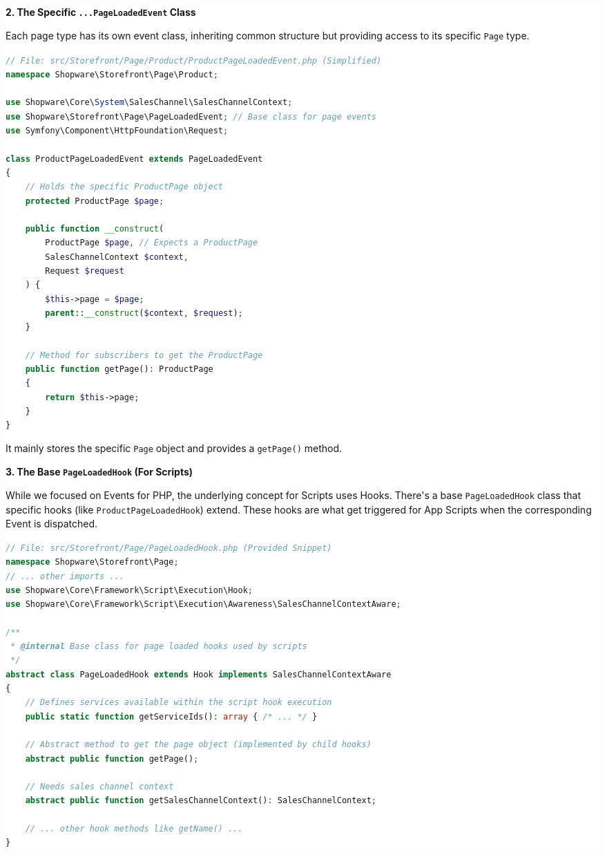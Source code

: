 **2. The Specific `...PageLoadedEvent` Class**

Each page type has its own event class, inheriting common structure but providing access to its specific `Page` type.

```php
// File: src/Storefront/Page/Product/ProductPageLoadedEvent.php (Simplified)
namespace Shopware\Storefront\Page\Product;

use Shopware\Core\System\SalesChannel\SalesChannelContext;
use Shopware\Storefront\Page\PageLoadedEvent; // Base class for page events
use Symfony\Component\HttpFoundation\Request;

class ProductPageLoadedEvent extends PageLoadedEvent
{
    // Holds the specific ProductPage object
    protected ProductPage $page;

    public function __construct(
        ProductPage $page, // Expects a ProductPage
        SalesChannelContext $context,
        Request $request
    ) {
        $this->page = $page;
        parent::__construct($context, $request);
    }

    // Method for subscribers to get the ProductPage
    public function getPage(): ProductPage
    {
        return $this->page;
    }
}
```
It mainly stores the specific `Page` object and provides a `getPage()` method.

**3. The Base `PageLoadedHook` (For Scripts)**

While we focused on Events for PHP, the underlying concept for Scripts uses Hooks. There's a base `PageLoadedHook` class that specific hooks (like `ProductPageLoadedHook`) extend. These hooks are what get triggered for App Scripts when the corresponding Event is dispatched.

```php
// File: src/Storefront/Page/PageLoadedHook.php (Provided Snippet)
namespace Shopware\Storefront\Page;
// ... other imports ...
use Shopware\Core\Framework\Script\Execution\Hook;
use Shopware\Core\Framework\Script\Execution\Awareness\SalesChannelContextAware;

/**
 * @internal Base class for page loaded hooks used by scripts
 */
abstract class PageLoadedHook extends Hook implements SalesChannelContextAware
{
    // Defines services available within the script hook execution
    public static function getServiceIds(): array { /* ... */ }

    // Abstract method to get the page object (implemented by child hooks)
    abstract public function getPage();

    // Needs sales channel context
    abstract public function getSalesChannelContext(): SalesChannelContext;

    // ... other hook methods like getName() ...
}
```
